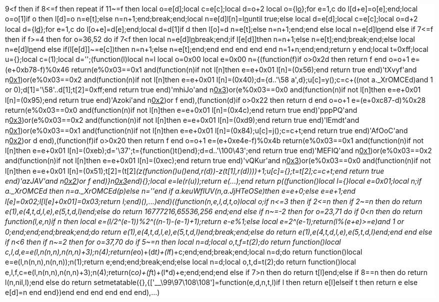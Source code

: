 9<f then if 8<=f then repeat if 11~=f then local o=e[d];local c=e[c];local d=o+2 local o={l[o](l[o+1],l[d])};for e=1,c do l[d+e]=o[e];end;local o=o[1]if o then l[d]=o n=e[t];else n=n+1;end;break;end;local n=e[d]l[n]=l[n](r(l,n+1,e[t]))until true;else local d=e[d];local c=e[c];local o=d+2 local d={l[d](l[d+1],l[o])};for e=1,c do l[o+e]=d[e];end;local d=d[1]if d then l[o]=d n=e[t];else n=n+1;end;end else local n=e[d]l[n](r(l,n+1,e[t]))end else if 7<=f then if f>=4 then for o=36,52 do if 7<f then local n=e[d]l[n](r(l,n+1,e[t]))break;end;if l[e[d]]then n=n+1;else n=e[t];end;break;end;else local n=e[d]l[n](r(l,n+1,e[t]))end else if(l[e[d]]~=e[c])then n=n+1;else n=e[t];end;end end end end end n=1+n;end;end;return y end;local t=0xff;local u={};local c=(1);local d='';(function(l)local n=l local o=0x00 local e=0x00 n={(function(f)if o>0x2d then return f end o=o+1 e=(e+0xb78-f)%0x46 return(e%0x03==0x1 and(function(n)if not l[n]then e=e+0x01 l[n]=(0x56);end return true end)'tXvyf'and n[0x1](0x1a4+f))or(e%0x03==0x2 and(function(n)if not l[n]then e=e+0x01 l[n]=(0x40);d={d..'\58 a',d};u[c]=y();c=c+((not a._XrOMCEd)and 1 or 0);d[1]='\58'..d[1];t[2]=0xff;end return true end)'mhiJo'and n[0x3](f+0x13b))or(e%0x03==0x0 and(function(n)if not l[n]then e=e+0x01 l[n]=(0x95);end return true end)'Azoki'and n[0x2](f+0x388))or f end),(function(d)if o>0x22 then return d end o=o+1 e=(e+0xc87-d)%0x28 return(e%0x03==0x0 and(function(n)if not l[n]then e=e+0x01 l[n]=(0x4c);end return true end)'pppPQ'and n[0x3](0x26a+d))or(e%0x03==0x2 and(function(n)if not l[n]then e=e+0x01 l[n]=(0xd9);end return true end)'lEmdt'and n[0x1](d+0xc1))or(e%0x03==0x1 and(function(n)if not l[n]then e=e+0x01 l[n]=(0x84);u[c]=j();c=c+t;end return true end)'AfOoC'and n[0x2](d+0x1f6))or d end),(function(f)if o>0x20 then return f end o=o+1 e=(e+0xe4e-f)%0x4b return(e%0x03==0x1 and(function(n)if not l[n]then e=e+0x01 l[n]=(0xeb);d='\37';t={function()t()end};d=d..'\100\43';end return true end)'MEFIQ'and n[0x1](0x3bb+f))or(e%0x03==0x2 and(function(n)if not l[n]then e=e+0x01 l[n]=(0xec);end return true end)'vQKur'and n[0x3](f+0xbd))or(e%0x03==0x0 and(function(n)if not l[n]then e=e+0x01 l[n]=(0x51);t[2]=(t[2]*(z(function()u()end,r(d))-z(t[1],r(d))))+1;u[c]={};t=t[2];c=c+t;end return true end)'azJAV'and n[0x2](f+0x73))or f end)}n[0x3](0x1699)end){};local e=le(r(u));return e(...);end return p((function()local l={}local e=0x01;local n;if a._XrOMCEd then n=a._XrOMCEd(p)else n=''end if a.keuWfIUV(n,a.JjHTeOSe)then e=e+0;else e=e+1;end l[e]=0x02;l[l[e]+0x01]=0x03;return l;end)(),...)end)((function(n,e,l,d,t,o)local o;if n<=3 then if 2<=n then if 2~=n then do return e(1),e(4,t,d,l,e),e(5,t,d,l)end;else do return 16777216,65536,256 end;end else if n~=-2 then for o=23,71 do if 0<n then do return function(l,e,n)if n then local e=(l/2^(e-1))%2^((n-1)-(e-1)+1);return e-e%1;else local e=2^(e-1);return(l%(e+e)>=e)and 1 or 0;end;end;end;break;end;do return e(1),e(4,t,d,l,e),e(5,t,d,l)end;break;end;else do return e(1),e(4,t,d,l,e),e(5,t,d,l)end;end end else if n<6 then if n~=2 then for o=37,70 do if 5~=n then local n=d;local o,t,f=t(2);do return function()local c,l,d,e=e(l,n(n,n),n(n,n)+3);n(4);return(e*o)+(d*t)+(l*f)+c;end;end;break;end;local n=d;do return function()local e=e(l,n(n,n),n(n,n));n(1);return e;end;end;break;end;else local n=d;local o,t,d=t(2);do return function()local e,l,f,c=e(l,n(n,n),n(n,n)+3);n(4);return(c*o)+(f*t)+(l*d)+e;end;end;end else if 7>n then do return t[l]end;else if 8==n then do return l(n,nil,l);end else do return setmetatable({},{['__\99\97\108\108']=function(e,d,n,t,l)if l then return e[l]elseif t then return e else e[d]=n end end})end end end end end end),...)
